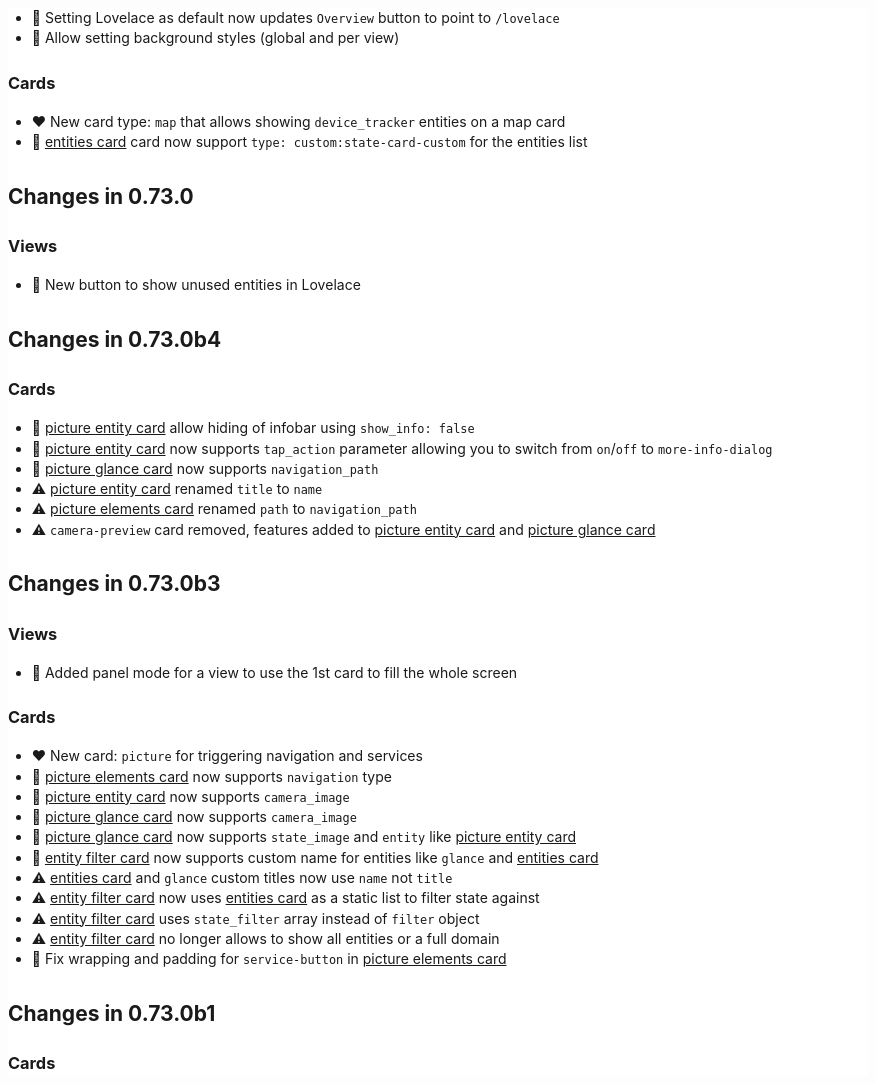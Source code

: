 - 📣 Setting Lovelace as default now updates `Overview` button to point to `/lovelace`
- 📣 Allow setting background styles (global and per view)

### Cards

- ❤️ New card type: `map` that allows showing `device_tracker` entities on a map card
- 📣 [entities card] card now support `type: custom:state-card-custom` for the entities list

## Changes in 0.73.0

### Views

- 📣 New button to show unused entities in Lovelace

## Changes in 0.73.0b4

### Cards

- 📣 [picture entity card] allow hiding of infobar using `show_info: false`
- 📣 [picture entity card] now supports `tap_action` parameter allowing you to switch from `on`/`off` to `more-info-dialog`
- 📣 [picture glance card] now supports `navigation_path`
- ⚠️ [picture entity card] renamed `title` to `name`
- ⚠️ [picture elements card] renamed `path` to `navigation_path`
- ⚠️ `camera-preview` card removed, features added to [picture entity card] and [picture glance card]

## Changes in 0.73.0b3

### Views

- 📣 Added panel mode for a view to use the 1st card to fill the whole screen

### Cards

- ❤️ New card: `picture` for triggering navigation and services
- 📣 [picture elements card] now supports `navigation` type
- 📣 [picture entity card] now supports `camera_image`
- 📣 [picture glance card] now supports `camera_image`
- 📣 [picture glance card] now supports `state_image` and `entity` like [picture entity card]
- 📣 [entity filter card] now supports custom name for entities like `glance` and [entities card]
- ⚠️ [entities card] and `glance` custom titles now use `name` not `title`
- ⚠️ [entity filter card] now uses [entities card] as a static list to filter state against
- ⚠️ [entity filter card] uses `state_filter` array instead of `filter` object
- ⚠️ [entity filter card] no longer allows to show all entities or a full domain
- 🔧 Fix wrapping and padding for `service-button` in [picture elements card]

## Changes in 0.73.0b1

### Cards


[views]: /lovelace/views/
[alarm panel card]: /lovelace/alarm-panel/
[conditional card]: /lovelace/conditional/
[entities card]: /lovelace/entities/
[entity button card]: /lovelace/entity-button/
[entity filter card]: /lovelace/entity-filter/
[gauge card]: /lovelace/gauge/
[glance card]: /lovelace/glance/
[history graph card]: /lovelace/history-graph/
[horizontal stack card]: /lovelace/horizontal-stack/
[iframe card]: /lovelace/iframe/
[light card]: /lovelace/light/
[map card]: /lovelace/map/
[markdown card]: /lovelace/markdown/
[media control card]: /lovelace/media-control/
[picture elements card]: /lovelace/picture-elements/
[picture entity card]: /lovelace/picture-entity/
[picture glance card]: /lovelace/picture-glance/
[picture card]: /lovelace/picture/
[plant status card]: /lovelace/plant-status/
[sensor card]: /lovelace/sensor/
[shopping list card]: /lovelace/shopping-list/
[thermostat card]: /lovelace/thermostat/
[vertical stack card]: /lovelace/vertical-stack/
[weather forecast card]: /lovelace/weather-forecast/
[weblink row]: /lovelace/entities/#weblink